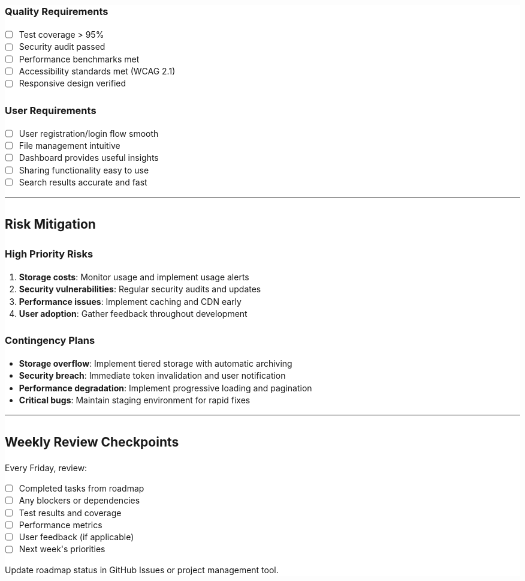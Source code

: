 ### Quality Requirements

- [ ] Test coverage > 95%
- [ ] Security audit passed
- [ ] Performance benchmarks met
- [ ] Accessibility standards met (WCAG 2.1)
- [ ] Responsive design verified

### User Requirements

- [ ] User registration/login flow smooth
- [ ] File management intuitive
- [ ] Dashboard provides useful insights
- [ ] Sharing functionality easy to use
- [ ] Search results accurate and fast

---

## Risk Mitigation

### High Priority Risks

1. **Storage costs**: Monitor usage and implement usage alerts
2. **Security vulnerabilities**: Regular security audits and updates
3. **Performance issues**: Implement caching and CDN early
4. **User adoption**: Gather feedback throughout development

### Contingency Plans

- **Storage overflow**: Implement tiered storage with automatic archiving
- **Security breach**: Immediate token invalidation and user notification
- **Performance degradation**: Implement progressive loading and pagination
- **Critical bugs**: Maintain staging environment for rapid fixes

---

## Weekly Review Checkpoints

Every Friday, review:

- [ ] Completed tasks from roadmap
- [ ] Any blockers or dependencies
- [ ] Test results and coverage
- [ ] Performance metrics
- [ ] User feedback (if applicable)
- [ ] Next week's priorities

Update roadmap status in GitHub Issues or project management tool.
